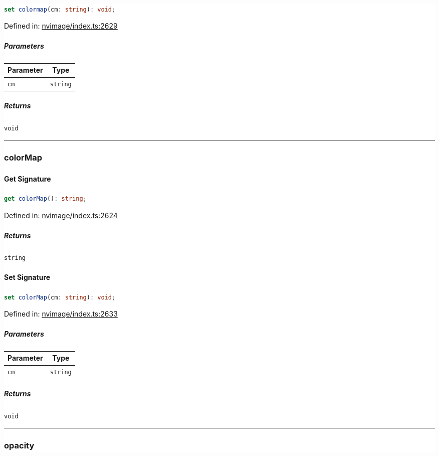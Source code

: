 ```ts
set colormap(cm: string): void;
```

Defined in: [nvimage/index.ts:2629](https://github.com/thewtex/niivue/blob/main/packages/niivue/src/nvimage/index.ts#L2629)

##### Parameters

| Parameter | Type     |
| --------- | -------- |
| `cm`      | `string` |

##### Returns

`void`

---

### colorMap

#### Get Signature

```ts
get colorMap(): string;
```

Defined in: [nvimage/index.ts:2624](https://github.com/thewtex/niivue/blob/main/packages/niivue/src/nvimage/index.ts#L2624)

##### Returns

`string`

#### Set Signature

```ts
set colorMap(cm: string): void;
```

Defined in: [nvimage/index.ts:2633](https://github.com/thewtex/niivue/blob/main/packages/niivue/src/nvimage/index.ts#L2633)

##### Parameters

| Parameter | Type     |
| --------- | -------- |
| `cm`      | `string` |

##### Returns

`void`

---

### opacity
